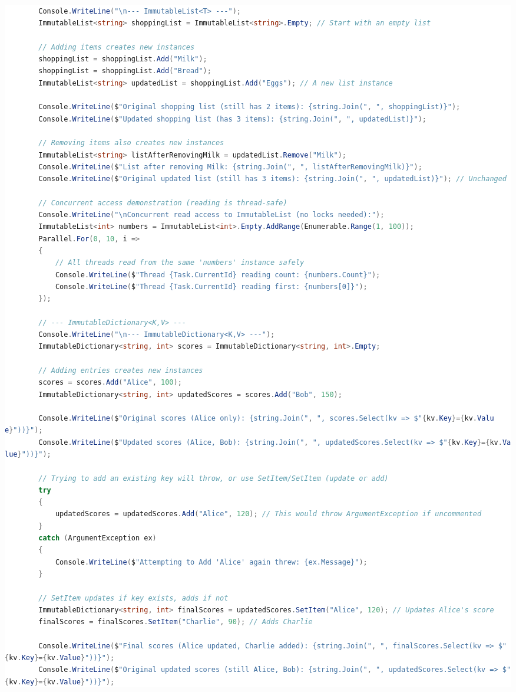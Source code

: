 ```csharp
        Console.WriteLine("\n--- ImmutableList<T> ---");
        ImmutableList<string> shoppingList = ImmutableList<string>.Empty; // Start with an empty list

        // Adding items creates new instances
        shoppingList = shoppingList.Add("Milk");
        shoppingList = shoppingList.Add("Bread");
        ImmutableList<string> updatedList = shoppingList.Add("Eggs"); // A new list instance

        Console.WriteLine($"Original shopping list (still has 2 items): {string.Join(", ", shoppingList)}");
        Console.WriteLine($"Updated shopping list (has 3 items): {string.Join(", ", updatedList)}");

        // Removing items also creates new instances
        ImmutableList<string> listAfterRemovingMilk = updatedList.Remove("Milk");
        Console.WriteLine($"List after removing Milk: {string.Join(", ", listAfterRemovingMilk)}");
        Console.WriteLine($"Original updated list (still has 3 items): {string.Join(", ", updatedList)}"); // Unchanged

        // Concurrent access demonstration (reading is thread-safe)
        Console.WriteLine("\nConcurrent read access to ImmutableList (no locks needed):");
        ImmutableList<int> numbers = ImmutableList<int>.Empty.AddRange(Enumerable.Range(1, 100));
        Parallel.For(0, 10, i =>
        {
            // All threads read from the same 'numbers' instance safely
            Console.WriteLine($"Thread {Task.CurrentId} reading count: {numbers.Count}");
            Console.WriteLine($"Thread {Task.CurrentId} reading first: {numbers[0]}");
        });

        // --- ImmutableDictionary<K,V> ---
        Console.WriteLine("\n--- ImmutableDictionary<K,V> ---");
        ImmutableDictionary<string, int> scores = ImmutableDictionary<string, int>.Empty;

        // Adding entries creates new instances
        scores = scores.Add("Alice", 100);
        ImmutableDictionary<string, int> updatedScores = scores.Add("Bob", 150);

        Console.WriteLine($"Original scores (Alice only): {string.Join(", ", scores.Select(kv => $"{kv.Key}={kv.Value}"))}");
        Console.WriteLine($"Updated scores (Alice, Bob): {string.Join(", ", updatedScores.Select(kv => $"{kv.Key}={kv.Value}"))}");

        // Trying to add an existing key will throw, or use SetItem/SetItem (update or add)
        try
        {
            updatedScores = updatedScores.Add("Alice", 120); // This would throw ArgumentException if uncommented
        }
        catch (ArgumentException ex)
        {
            Console.WriteLine($"Attempting to Add 'Alice' again threw: {ex.Message}");
        }

        // SetItem updates if key exists, adds if not
        ImmutableDictionary<string, int> finalScores = updatedScores.SetItem("Alice", 120); // Updates Alice's score
        finalScores = finalScores.SetItem("Charlie", 90); // Adds Charlie

        Console.WriteLine($"Final scores (Alice updated, Charlie added): {string.Join(", ", finalScores.Select(kv => $"{kv.Key}={kv.Value}"))}");
        Console.WriteLine($"Original updated scores (still Alice, Bob): {string.Join(", ", updatedScores.Select(kv => $"{kv.Key}={kv.Value}"))}");
```